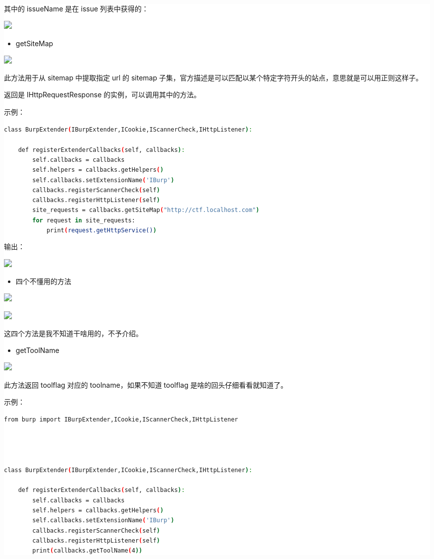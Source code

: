 其中的 issueName 是在 issue 列表中获得的：

[![](assets/1698897659-935b8d12e36d65d4536219e4cbbc9814.jpg)](https://tva1.sinaimg.cn/large/006tNbRwgy1galxf3tmtvj313w0bm0tz.jpg)

-   getSiteMap

[![](assets/1698897659-07d9f16380bc831687a52ebc28e9d772.jpg)](https://tva1.sinaimg.cn/large/006tNbRwgy1galxf5a3jjj32440bimzq.jpg)

此方法用于从 sitemap 中提取指定 url 的 sitemap 子集，官方描述是可以匹配以某个特定字符开头的站点，意思就是可以用正则这样子。

返回是 IHttpRequestResponse 的实例，可以调用其中的方法。

示例：

```bash
class BurpExtender(IBurpExtender,ICookie,IScannerCheck,IHttpListener):

    def registerExtenderCallbacks(self, callbacks):
        self.callbacks = callbacks
        self.helpers = callbacks.getHelpers()
        self.callbacks.setExtensionName('IBurp')
        callbacks.registerScannerCheck(self)
        callbacks.registerHttpListener(self)
        site_requests = callbacks.getSiteMap("http://ctf.localhost.com")
        for request in site_requests:
            print(request.getHttpService())
```

输出：

[![](assets/1698897659-88bba3a859790007b42aaced4ed0bbd0.jpg)](https://tva1.sinaimg.cn/large/006tNbRwgy1galxf6c7shj316y0bqabh.jpg)

-   四个不懂用的方法

[![](assets/1698897659-94fd015fe2fc590ae2b2840549bf5375.jpg)](https://tva1.sinaimg.cn/large/006tNbRwgy1galxf9ym3cj31du048t9s.jpg)

[![](assets/1698897659-4f76931d183cc03dd1838622d94ce4f7.jpg)](https://tva1.sinaimg.cn/large/006tNbRwgy1galxfauv3ij31z604cabu.jpg)

这四个方法是我不知道干啥用的，不予介绍。

-   getToolName

[![](assets/1698897659-0c7c93c7843214cee6d93268369c6b11.jpg)](https://tva1.sinaimg.cn/large/006tNbRwgy1galxfbtnnwj31dw0aqq4u.jpg)

此方法返回 toolflag 对应的 toolname，如果不知道 toolflag 是啥的回头仔细看看就知道了。

示例：

```bash
from burp import IBurpExtender,ICookie,IScannerCheck,IHttpListener




class BurpExtender(IBurpExtender,ICookie,IScannerCheck,IHttpListener):

    def registerExtenderCallbacks(self, callbacks):
        self.callbacks = callbacks
        self.helpers = callbacks.getHelpers()
        self.callbacks.setExtensionName('IBurp')
        callbacks.registerScannerCheck(self)
        callbacks.registerHttpListener(self)
        print(callbacks.getToolName(4))
```
